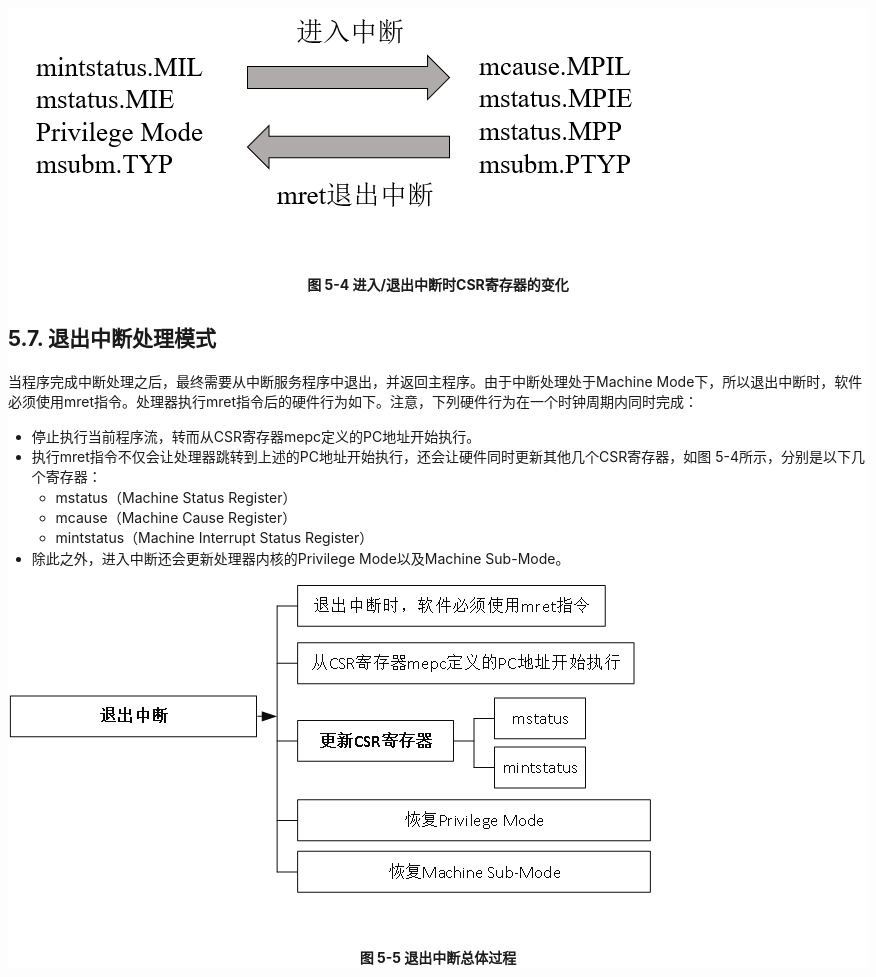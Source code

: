 

![](5.6/5.6.5.assets/11.png)

​                                                       **<center>图 5-4 进入/退出中断时CSR寄存器的变化</center>**



## **5.7. 退出中断处理模式**<div id="5-7"></div>

当程序完成中断处理之后，最终需要从中断服务程序中退出，并返回主程序。由于中断处理处于Machine Mode下，所以退出中断时，软件必须使用mret指令。处理器执行mret指令后的硬件行为如下。注意，下列硬件行为在一个时钟周期内同时完成：

- 停止执行当前程序流，转而从CSR寄存器mepc定义的PC地址开始执行。
- 执行mret指令不仅会让处理器跳转到上述的PC地址开始执行，还会让硬件同时更新其他几个CSR寄存器，如图 5-4所示，分别是以下几个寄存器：
  - mstatus（Machine Status Register）
  - mcause（Machine Cause Register）
  - mintstatus（Machine Interrupt Status Register）
- 除此之外，进入中断还会更新处理器内核的Privilege Mode以及Machine Sub-Mode。



![](5.7/5.7.assets/12.png)

​                                                             **<center>图 5-5 退出中断总体过程</center>**


